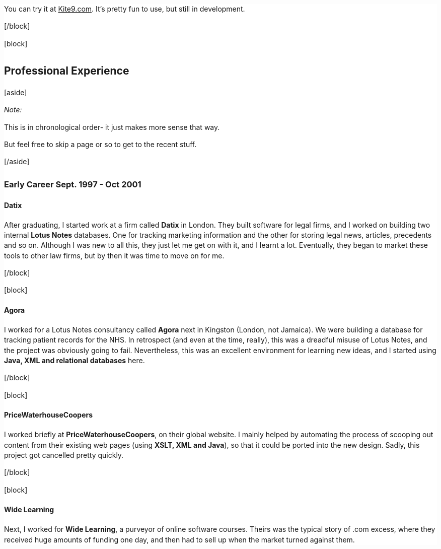 You can try it at [Kite9.com](http://kite9.com).  It’s pretty fun to use, but still in development.

[/block]

[block]

## Professional Experience

[aside]

*Note:*  

This is in chronological order-  it just makes more sense that way.  

But feel free to skip a page or so to get to the recent stuff.

[/aside]

### Early Career Sept. 1997 - Oct 2001

#### Datix

After graduating, I started work at a firm called **Datix** in London.  They built software for legal firms, and I worked on building two internal **Lotus Notes** databases.  One for tracking marketing information and the other for storing legal news, articles, precedents and so on.  Although I was new to all this, they just let me get on with it, and I learnt a lot.   Eventually, they began to market these tools to other law firms, but by then it was time to move on for me.

[/block]

[block]

#### Agora

I worked for a Lotus Notes consultancy called **Agora** next in Kingston (London, not Jamaica).  We were building a database for tracking patient records for the NHS.  In retrospect (and even at the time, really), this was a dreadful misuse of Lotus Notes, and the project was obviously going to fail.  Nevertheless, this was an excellent environment for learning new ideas, and I started using **Java, XML and relational databases** here.

[/block]

[block]

#### PriceWaterhouseCoopers

I worked briefly at **PriceWaterhouseCoopers**, on their global website.  I mainly helped by automating the process of scooping out content from their existing web pages (using **XSLT, XML and Java**), so that it could be ported into the new design.   Sadly, this project got cancelled pretty quickly.

[/block]

[block]

#### Wide Learning

Next, I worked for **Wide Learning**, a purveyor of online software courses.  Theirs was the typical story of .com excess, where they received huge amounts of funding one day, and then had to sell up when the market turned against them.
